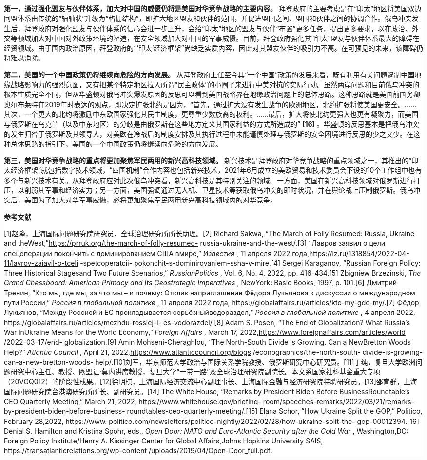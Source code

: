   

 **第一，通过强化盟友与伙伴体系，加大对中国的威慑仍将是美国对华竞争战略的主要内容。**
拜登政府的主要考虑是在“印太”地区将美国双边同盟体系由传统的“辐轴状”升级为“格栅结构”，即扩大地区盟友和伙伴的范围，并促进盟国之间、盟国和伙伴之间的协调合作。俄乌冲突发生后，拜登政府对强化盟友与伙伴体系的信心会进一步上升，会给“印太”地区的盟友与伙伴“布置”更多任务，提出更多要求，以在政治、外交等领域加大对中国对外政策环境的塑造，在安全领域加大对中国的军事威慑。目前，拜登政府强化其“印太”盟友与伙伴体系最大的障碍在经贸领域。由于国内政治原因，拜登政府的“‘印太’经济框架”尚缺乏实质内容，因此对其盟友伙伴的吸引力不高。在可预见的未来，该障碍仍将难以消除。

  

 **第二，美国的一个中国政策仍将继续向危险的方向发展。**
从拜登政府上任至今其“一个中国”政策的发展来看，既有利用有关问题遏制中国地缘战略影响力的强烈意图，又有把某个特定地区拉入所谓“民主政体”的小圈子来进行中美对抗的实际行动。虽然两岸问题和目前俄乌冲突的根本性质完全不同，但从华盛顿对俄乌冲突爆发原因的反思可以看到美国战略界在地缘政治问题上的总体思路。这种思路就是美国前国务卿奥尔布莱特在2019年时表达的观点，即决定扩张北约是因为，“首先，通过扩大没有发生战争的欧洲地区，北约扩张将使美国更安全。……其次，一个更大的北约将激励中东欧国家强化其民主制度，更尊重少数族裔的权利。……最后，扩大将使北约更强大也更有凝聚力，而美国与俄罗斯在乌克兰（以及中东地区）的分歧是由俄罗斯在这些地方定义其国家利益的方式所造成的”
**[16]**
。华盛顿的反思基本是把俄乌冲突的发生归咎于俄罗斯及其领导人，对美欧在冷战后的制度安排及其执行过程中未能谨慎处理与俄罗斯的安全困境进行反思的少之又少。在这种总体思路的指引下，美国的一个中国政策仍将继续向危险的方向发展。

  

 **第三，美国对华竞争战略的重点将更加聚焦军民两用的新兴高科技领域。**
新兴技术是拜登政府对华竞争战略的重点领域之一，其推出的“印太经济框架”就包括数字技术领域，“四国机制”合作内容也包括新兴技术，2021年6月成立的美欧贸易和技术委员会下设的10个工作组中也有多个与新兴技术有关。从拜登政府应对此次俄乌冲突看，新兴高科技是其特别关注的领域。一方面，美国在新兴高科技领域对俄罗斯进行打压，以削弱其军事和经济实力；另一方面，美国强调通过无人机、卫星技术等获取俄乌冲突的即时状况，并在舆论战上压制俄罗斯。俄乌冲突后，美国为了加大对华军事威慑，必将更加聚焦军民两用新兴高科技领域内的对华竞争。

  

 **参考文献**

[1]赵隆，上海国际问题研究院研究员、全球治理研究所所长助理。[2] Richard Sakwa, “The March of Folly Resumed:
Russia, Ukraine and theWest,”https://prruk.org/the-march-of-folly-resumed-
russia-ukraine-and-the-west/.[3] “Лавров заявил о цели спецоперации покончить
с доминированием США вмире,” _Известия_ , 11 апреля 2022
года,https://iz.ru/1318854/2022-04-11/lavrov-zaiavil-o-tceli -spetcoperatcii-
pokonchit-s-dominirovaniem-ssha-v-mire.[4] Sergei Karaganov, “Russian Foreign
Policy: Three Historical Stagesand Two Future Scenarios,” _RussianPolitics_ ,
Vol. 6, No. 4, 2022, pp. 416-434.[5] Zbigniew Brzezinski, _The Grand
Chessboard: American Primacy and Its Geostrategic Imperatives_ , NewYork:
Basic Books, 1997, p. 101.[6] Дмитрий Тренин, “Кто мы, где мы, за что мы – и
почему: Отклик наприглашение Фёдора Лукьянова к дискуссии о международном пути
России,” _Россия в глобальной политике_ , 11 апреля 2022 года,
https://globalaffairs.ru/articles/kto-my-gde-my/.[7] Фёдор Лукьянов, “Между
Россией и ЕС прокладывается серьёзныйводораздел,” _Россия в глобальной
политике_ , 4 апреля 2022, https://globalaffairs.ru/articles/mezhdu-rossiej-i-
es-vodorazdel/.[8] Adam S. Posen, “The End of Globalization? What Russia’s War
inUkraine Means for the World Economy,” _Foreign Affairs_ , March 17,
2022,https://www.foreignaffairs.com/articles/world /2022-03-17/end-
globalization.[9] Amin Mohseni-Cheraghlou, “The North-South Divide is Growing.
Can a NewBretton Woods Help?” _Atlantic Council_ , April 21,
2022,https://www.atlanticcouncil.org/blogs /econographics/the-north-south-
divide-is-growing-can-a-new-bretton-woods-
help/.[10]刘军，华东师范大学政治与国际关系学院教授、俄罗斯研究中心研究员。[11]丁纯，复旦大学欧洲问题研究中心主任、教授、欧盟让·莫内讲席教授，复旦大学“一带一路”及全球治理研究院副院长。本文系国家社科基金重大专项（20VGQ012）的阶段性成果。[12]徐明棋，上海国际经济交流中心副理事长、上海国际金融与经济研究院特聘研究员。[13]邵育群，上海国际问题研究院台港澳研究所所长、副研究员。[14]
The White House, “Remarks by President Biden Before BusinessRoundtable’s CEO
Quarterly Meeting,” March 21, 2022, https://www.whitehouse.gov/briefing-
room/speeches-remarks/2022/03/21/remarks-by-president-biden-before-business-
roundtables-ceo-quarterly-meeting/.[15] Elana Schor, “How Ukraine Split the
GOP,” Politico, February 28,2022, https://www.
politico.com/newsletters/politico-nightly/2022/02/28/how-ukraine-split-the-
gop-00012394.[16] Denial S. Hamilton and Kristina Spohr, eds., _Open Door:
NATO and Euro-Atlantic Security after the Cold War_ , Washington,DC: Foreign
Policy Institute/Henry A. Kissinger Center for Global Affairs,Johns Hopkins
University SAIS, https://transatlanticrelations.org/wp-content
/uploads/2019/04/Open-Door_full.pdf.
